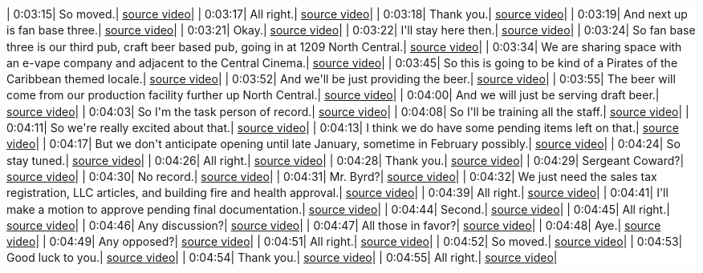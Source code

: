 | 0:03:15| So moved.| [source video](https://archive.org/details/beer-brd-r-293-221213?start=195)|
| 0:03:17| All right.| [source video](https://archive.org/details/beer-brd-r-293-221213?start=197)|
| 0:03:18| Thank you.| [source video](https://archive.org/details/beer-brd-r-293-221213?start=198)|
| 0:03:19| And next up is fan base three.| [source video](https://archive.org/details/beer-brd-r-293-221213?start=199)|
| 0:03:21| Okay.| [source video](https://archive.org/details/beer-brd-r-293-221213?start=201)|
| 0:03:22| I'll stay here then.| [source video](https://archive.org/details/beer-brd-r-293-221213?start=202)|
| 0:03:24| So fan base three is our third pub, craft beer based pub, going in at 1209 North Central.| [source video](https://archive.org/details/beer-brd-r-293-221213?start=204)|
| 0:03:34| We are sharing space with an e-vape company and adjacent to the Central Cinema.| [source video](https://archive.org/details/beer-brd-r-293-221213?start=214)|
| 0:03:45| So this is going to be kind of a Pirates of the Caribbean themed locale.| [source video](https://archive.org/details/beer-brd-r-293-221213?start=225)|
| 0:03:52| And we'll be just providing the beer.| [source video](https://archive.org/details/beer-brd-r-293-221213?start=232)|
| 0:03:55| The beer will come from our production facility further up North Central.| [source video](https://archive.org/details/beer-brd-r-293-221213?start=235)|
| 0:04:00| And we will just be serving draft beer.| [source video](https://archive.org/details/beer-brd-r-293-221213?start=240)|
| 0:04:03| So I'm the task person of record.| [source video](https://archive.org/details/beer-brd-r-293-221213?start=243)|
| 0:04:08| So I'll be training all the staff.| [source video](https://archive.org/details/beer-brd-r-293-221213?start=248)|
| 0:04:11| So we're really excited about that.| [source video](https://archive.org/details/beer-brd-r-293-221213?start=251)|
| 0:04:13| I think we do have some pending items left on that.| [source video](https://archive.org/details/beer-brd-r-293-221213?start=253)|
| 0:04:17| But we don't anticipate opening until late January, sometime in February possibly.| [source video](https://archive.org/details/beer-brd-r-293-221213?start=257)|
| 0:04:24| So stay tuned.| [source video](https://archive.org/details/beer-brd-r-293-221213?start=264)|
| 0:04:26| All right.| [source video](https://archive.org/details/beer-brd-r-293-221213?start=266)|
| 0:04:28| Thank you.| [source video](https://archive.org/details/beer-brd-r-293-221213?start=268)|
| 0:04:29| Sergeant Coward?| [source video](https://archive.org/details/beer-brd-r-293-221213?start=269)|
| 0:04:30| No record.| [source video](https://archive.org/details/beer-brd-r-293-221213?start=270)|
| 0:04:31| Mr. Byrd?| [source video](https://archive.org/details/beer-brd-r-293-221213?start=271)|
| 0:04:32| We just need the sales tax registration, LLC articles, and building fire and health approval.| [source video](https://archive.org/details/beer-brd-r-293-221213?start=272)|
| 0:04:39| All right.| [source video](https://archive.org/details/beer-brd-r-293-221213?start=279)|
| 0:04:41| I'll make a motion to approve pending final documentation.| [source video](https://archive.org/details/beer-brd-r-293-221213?start=281)|
| 0:04:44| Second.| [source video](https://archive.org/details/beer-brd-r-293-221213?start=284)|
| 0:04:45| All right.| [source video](https://archive.org/details/beer-brd-r-293-221213?start=285)|
| 0:04:46| Any discussion?| [source video](https://archive.org/details/beer-brd-r-293-221213?start=286)|
| 0:04:47| All those in favor?| [source video](https://archive.org/details/beer-brd-r-293-221213?start=287)|
| 0:04:48| Aye.| [source video](https://archive.org/details/beer-brd-r-293-221213?start=288)|
| 0:04:49| Any opposed?| [source video](https://archive.org/details/beer-brd-r-293-221213?start=289)|
| 0:04:51| All right.| [source video](https://archive.org/details/beer-brd-r-293-221213?start=291)|
| 0:04:52| So moved.| [source video](https://archive.org/details/beer-brd-r-293-221213?start=292)|
| 0:04:53| Good luck to you.| [source video](https://archive.org/details/beer-brd-r-293-221213?start=293)|
| 0:04:54| Thank you.| [source video](https://archive.org/details/beer-brd-r-293-221213?start=294)|
| 0:04:55| All right.| [source video](https://archive.org/details/beer-brd-r-293-221213?start=295)|